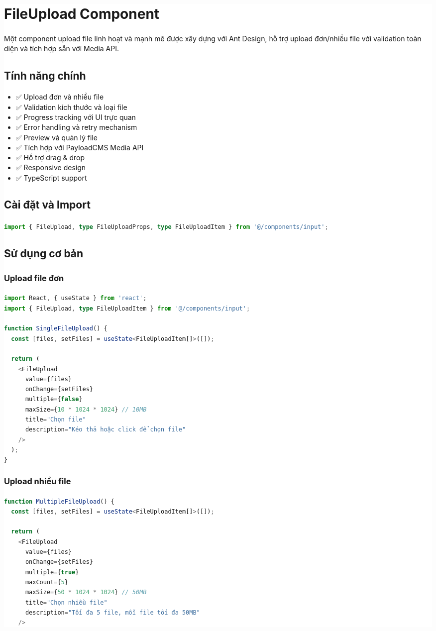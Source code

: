 # FileUpload Component

Một component upload file linh hoạt và mạnh mẽ được xây dựng với Ant Design, hỗ trợ upload đơn/nhiều file với validation toàn diện và tích hợp sẵn với Media API.

## Tính năng chính

- ✅ Upload đơn và nhiều file
- ✅ Validation kích thước và loại file
- ✅ Progress tracking với UI trực quan
- ✅ Error handling và retry mechanism
- ✅ Preview và quản lý file
- ✅ Tích hợp với PayloadCMS Media API
- ✅ Hỗ trợ drag & drop
- ✅ Responsive design
- ✅ TypeScript support

## Cài đặt và Import

```typescript
import { FileUpload, type FileUploadProps, type FileUploadItem } from '@/components/input';
```

## Sử dụng cơ bản

### Upload file đơn

```typescript
import React, { useState } from 'react';
import { FileUpload, type FileUploadItem } from '@/components/input';

function SingleFileUpload() {
  const [files, setFiles] = useState<FileUploadItem[]>([]);

  return (
    <FileUpload
      value={files}
      onChange={setFiles}
      multiple={false}
      maxSize={10 * 1024 * 1024} // 10MB
      title="Chọn file"
      description="Kéo thả hoặc click để chọn file"
    />
  );
}
```

### Upload nhiều file

```typescript
function MultipleFileUpload() {
  const [files, setFiles] = useState<FileUploadItem[]>([]);

  return (
    <FileUpload
      value={files}
      onChange={setFiles}
      multiple={true}
      maxCount={5}
      maxSize={50 * 1024 * 1024} // 50MB
      title="Chọn nhiều file"
      description="Tối đa 5 file, mỗi file tối đa 50MB"
    />
```